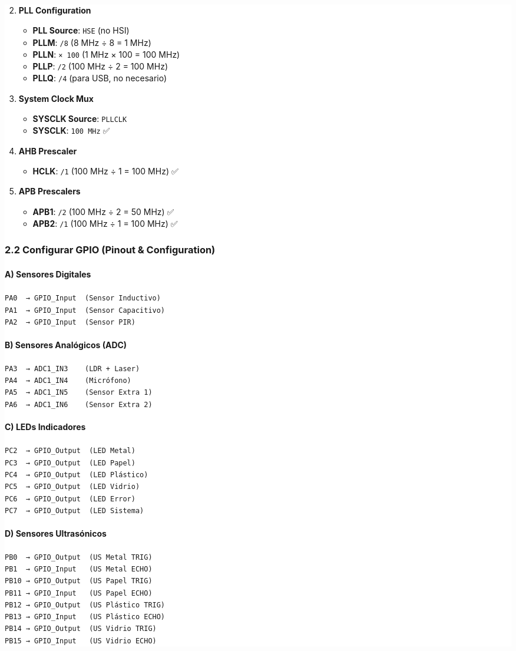 2. **PLL Configuration**
   - **PLL Source**: `HSE` (no HSI)
   - **PLLM**: `/8` (8 MHz ÷ 8 = 1 MHz)
   - **PLLN**: `× 100` (1 MHz × 100 = 100 MHz)
   - **PLLP**: `/2` (100 MHz ÷ 2 = 100 MHz)
   - **PLLQ**: `/4` (para USB, no necesario)

3. **System Clock Mux**
   - **SYSCLK Source**: `PLLCLK`
   - **SYSCLK**: `100 MHz` ✅

4. **AHB Prescaler**
   - **HCLK**: `/1` (100 MHz ÷ 1 = 100 MHz) ✅

5. **APB Prescalers**
   - **APB1**: `/2` (100 MHz ÷ 2 = 50 MHz) ✅
   - **APB2**: `/1` (100 MHz ÷ 1 = 100 MHz) ✅

### 2.2 Configurar GPIO (Pinout & Configuration)

#### A) **Sensores Digitales**
```
PA0  → GPIO_Input  (Sensor Inductivo)
PA1  → GPIO_Input  (Sensor Capacitivo)  
PA2  → GPIO_Input  (Sensor PIR)
```

#### B) **Sensores Analógicos (ADC)**
```
PA3  → ADC1_IN3    (LDR + Laser)
PA4  → ADC1_IN4    (Micrófono)
PA5  → ADC1_IN5    (Sensor Extra 1)
PA6  → ADC1_IN6    (Sensor Extra 2)
```

#### C) **LEDs Indicadores**
```
PC2  → GPIO_Output  (LED Metal)
PC3  → GPIO_Output  (LED Papel)
PC4  → GPIO_Output  (LED Plástico)
PC5  → GPIO_Output  (LED Vidrio)
PC6  → GPIO_Output  (LED Error)
PC7  → GPIO_Output  (LED Sistema)
```

#### D) **Sensores Ultrasónicos**
```
PB0  → GPIO_Output  (US Metal TRIG)
PB1  → GPIO_Input   (US Metal ECHO)
PB10 → GPIO_Output  (US Papel TRIG)
PB11 → GPIO_Input   (US Papel ECHO)
PB12 → GPIO_Output  (US Plástico TRIG)
PB13 → GPIO_Input   (US Plástico ECHO)
PB14 → GPIO_Output  (US Vidrio TRIG)
PB15 → GPIO_Input   (US Vidrio ECHO)
```
